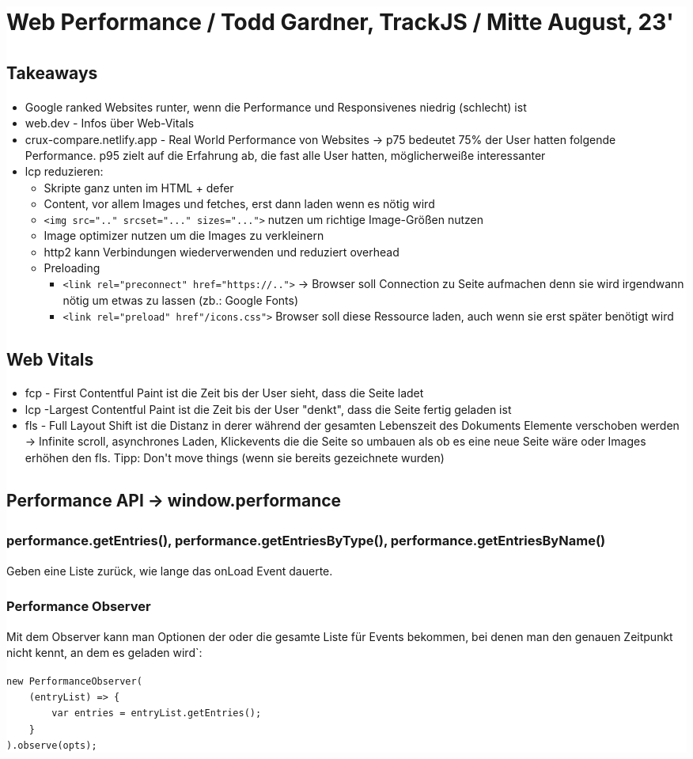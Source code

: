 # Web Performance / Todd Gardner, TrackJS / Mitte August, 23'

## Takeaways

+ Google ranked Websites runter, wenn die Performance und Responsivenes niedrig (schlecht) ist
+ web.dev - Infos über Web-Vitals
+ crux-compare.netlify.app - Real World Performance von Websites -> p75 bedeutet 75% der User hatten folgende Performance. p95 zielt auf die Erfahrung ab, die fast alle User hatten, möglicherweiße interessanter
+ lcp reduzieren:
	+ Skripte ganz unten im HTML + defer
	+ Content, vor allem Images und fetches, erst dann laden wenn es nötig wird
	+ `<img src=".." srcset="..." sizes="...">` nutzen um richtige Image-Größen nutzen
	+ Image optimizer nutzen um die Images zu verkleinern
	+ http2 kann Verbindungen wiederverwenden und reduziert overhead
	+ Preloading
		+ `<link rel="preconnect" href="https://..">` -> Browser soll Connection zu Seite aufmachen denn sie wird irgendwann nötig um etwas zu lassen (zb.: Google Fonts)
		+ `<link rel="preload" href"/icons.css">` Browser soll diese Ressource laden, auch wenn sie erst später benötigt wird



## Web Vitals

+ fcp - First Contentful Paint ist die Zeit bis der User sieht, dass die Seite ladet
+ lcp -Largest Contentful Paint ist die Zeit bis der User "denkt", dass die Seite fertig geladen ist
+ fls - Full Layout Shift ist die Distanz in derer während der gesamten Lebenszeit des Dokuments Elemente verschoben werden -> Infinite scroll, asynchrones Laden, Klickevents die die Seite so umbauen als ob es eine neue Seite wäre oder Images erhöhen den fls. Tipp: Don't move things (wenn sie bereits gezeichnete wurden)

## Performance API -> window.performance

### performance.getEntries(), performance.getEntriesByType(), performance.getEntriesByName()

Geben eine Liste zurück, wie lange das onLoad Event dauerte.

### Performance Observer

Mit dem Observer kann man Optionen der oder die gesamte Liste für Events bekommen, bei denen man den genauen Zeitpunkt nicht kennt, an dem es geladen wird`:
```
new PerformanceObserver(
	(entryList) => {
		var entries = entryList.getEntries();
	}
).observe(opts);
```
